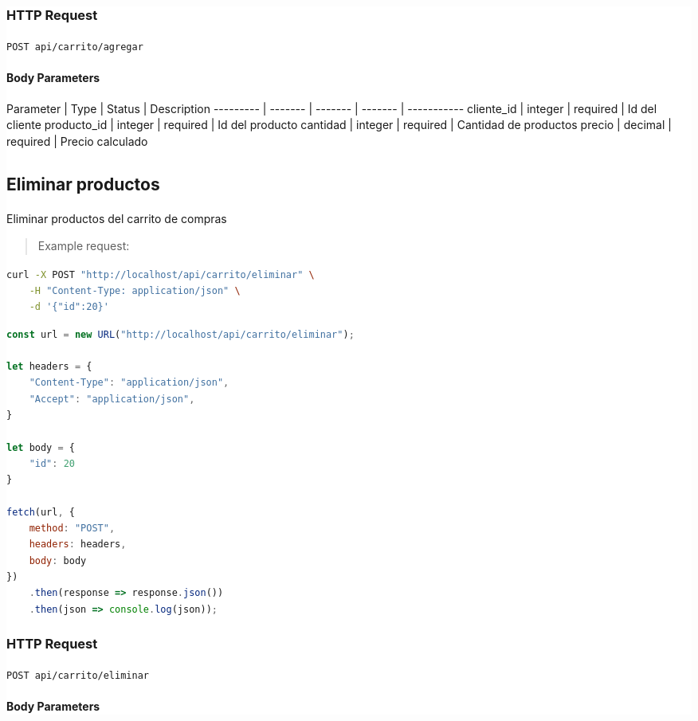 
### HTTP Request
`POST api/carrito/agregar`

#### Body Parameters

Parameter | Type | Status | Description
--------- | ------- | ------- | ------- | -----------
    cliente_id | integer |  required  | Id del cliente
    producto_id | integer |  required  | Id del producto
    cantidad | integer |  required  | Cantidad de productos
    precio | decimal |  required  | Precio calculado




## Eliminar productos

Eliminar productos del carrito de compras

> Example request:

```bash
curl -X POST "http://localhost/api/carrito/eliminar" \
    -H "Content-Type: application/json" \
    -d '{"id":20}'

```
```javascript
const url = new URL("http://localhost/api/carrito/eliminar");

let headers = {
    "Content-Type": "application/json",
    "Accept": "application/json",
}

let body = {
    "id": 20
}

fetch(url, {
    method: "POST",
    headers: headers,
    body: body
})
    .then(response => response.json())
    .then(json => console.log(json));
```


### HTTP Request
`POST api/carrito/eliminar`

#### Body Parameters
